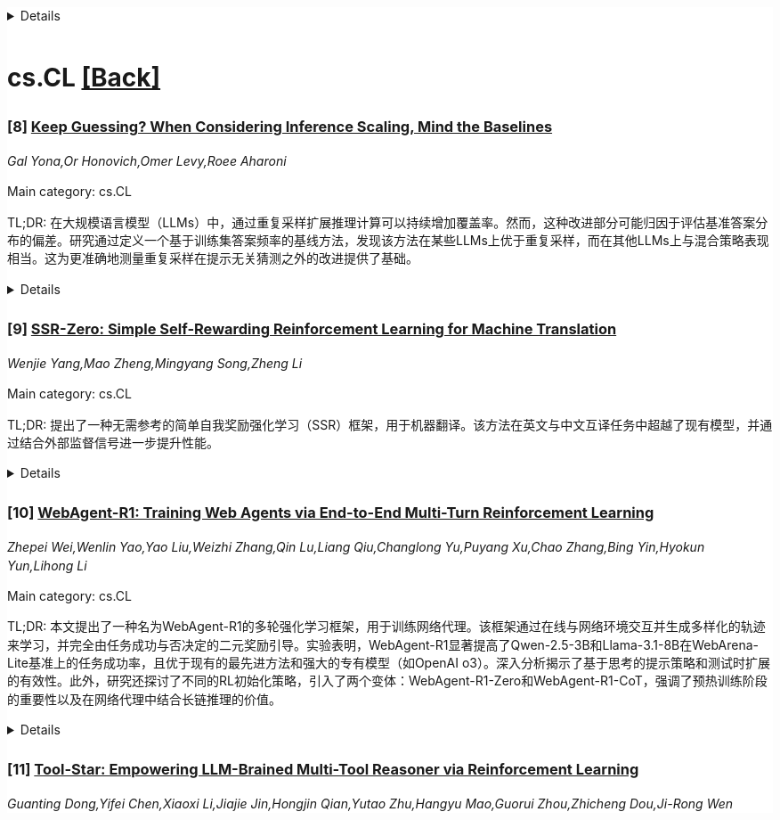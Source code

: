 
<details><summary>Details</summary></details>


<div id='cs.CL'></div>

# cs.CL [[Back]](#toc)

### [8] [Keep Guessing? When Considering Inference Scaling, Mind the Baselines](https://arxiv.org/abs/2410.15466)
*Gal Yona,Or Honovich,Omer Levy,Roee Aharoni*

Main category: cs.CL

TL;DR: 在大规模语言模型（LLMs）中，通过重复采样扩展推理计算可以持续增加覆盖率。然而，这种改进部分可能归因于评估基准答案分布的偏差。研究通过定义一个基于训练集答案频率的基线方法，发现该方法在某些LLMs上优于重复采样，而在其他LLMs上与混合策略表现相当。这为更准确地测量重复采样在提示无关猜测之外的改进提供了基础。


<details><summary>Details</summary></details>


### [9] [SSR-Zero: Simple Self-Rewarding Reinforcement Learning for Machine Translation](https://arxiv.org/abs/2505.16637)
*Wenjie Yang,Mao Zheng,Mingyang Song,Zheng Li*

Main category: cs.CL

TL;DR: 提出了一种无需参考的简单自我奖励强化学习（SSR）框架，用于机器翻译。该方法在英文与中文互译任务中超越了现有模型，并通过结合外部监督信号进一步提升性能。


<details><summary>Details</summary></details>


### [10] [WebAgent-R1: Training Web Agents via End-to-End Multi-Turn Reinforcement Learning](https://arxiv.org/abs/2505.16421)
*Zhepei Wei,Wenlin Yao,Yao Liu,Weizhi Zhang,Qin Lu,Liang Qiu,Changlong Yu,Puyang Xu,Chao Zhang,Bing Yin,Hyokun Yun,Lihong Li*

Main category: cs.CL

TL;DR: 本文提出了一种名为WebAgent-R1的多轮强化学习框架，用于训练网络代理。该框架通过在线与网络环境交互并生成多样化的轨迹来学习，并完全由任务成功与否决定的二元奖励引导。实验表明，WebAgent-R1显著提高了Qwen-2.5-3B和Llama-3.1-8B在WebArena-Lite基准上的任务成功率，且优于现有的最先进方法和强大的专有模型（如OpenAI o3）。深入分析揭示了基于思考的提示策略和测试时扩展的有效性。此外，研究还探讨了不同的RL初始化策略，引入了两个变体：WebAgent-R1-Zero和WebAgent-R1-CoT，强调了预热训练阶段的重要性以及在网络代理中结合长链推理的价值。


<details><summary>Details</summary></details>


### [11] [Tool-Star: Empowering LLM-Brained Multi-Tool Reasoner via Reinforcement Learning](https://arxiv.org/abs/2505.16410)
*Guanting Dong,Yifei Chen,Xiaoxi Li,Jiajie Jin,Hongjin Qian,Yutao Zhu,Hangyu Mao,Guorui Zhou,Zhicheng Dou,Ji-Rong Wen*
